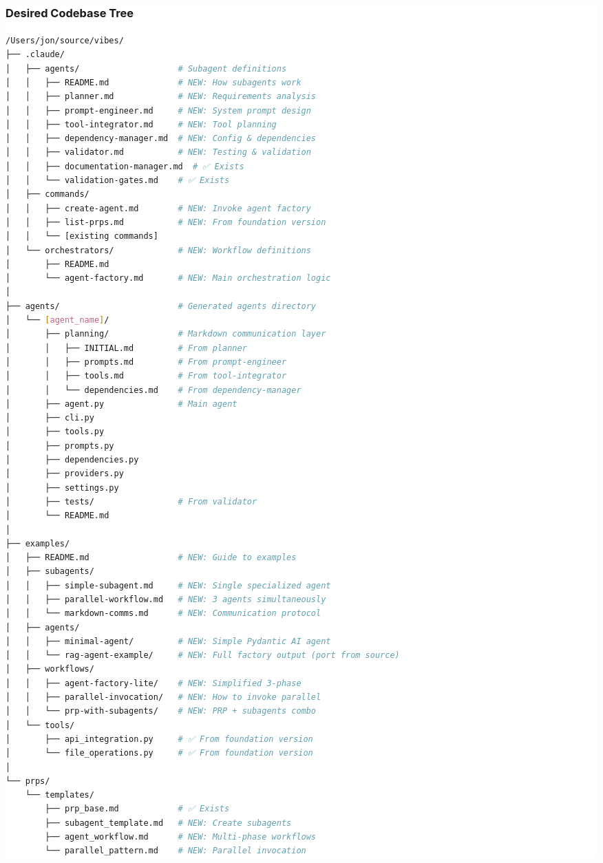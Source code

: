 ### Desired Codebase Tree
```bash
/Users/jon/source/vibes/
├── .claude/
│   ├── agents/                    # Subagent definitions
│   │   ├── README.md              # NEW: How subagents work
│   │   ├── planner.md             # NEW: Requirements analysis
│   │   ├── prompt-engineer.md     # NEW: System prompt design
│   │   ├── tool-integrator.md     # NEW: Tool planning
│   │   ├── dependency-manager.md  # NEW: Config & dependencies
│   │   ├── validator.md           # NEW: Testing & validation
│   │   ├── documentation-manager.md  # ✅ Exists
│   │   └── validation-gates.md    # ✅ Exists
│   ├── commands/
│   │   ├── create-agent.md        # NEW: Invoke agent factory
│   │   ├── list-prps.md           # NEW: From foundation version
│   │   └── [existing commands]
│   └── orchestrators/             # NEW: Workflow definitions
│       ├── README.md
│       └── agent-factory.md       # NEW: Main orchestration logic
│
├── agents/                        # Generated agents directory
│   └── [agent_name]/
│       ├── planning/              # Markdown communication layer
│       │   ├── INITIAL.md         # From planner
│       │   ├── prompts.md         # From prompt-engineer
│       │   ├── tools.md           # From tool-integrator
│       │   └── dependencies.md    # From dependency-manager
│       ├── agent.py               # Main agent
│       ├── cli.py
│       ├── tools.py
│       ├── prompts.py
│       ├── dependencies.py
│       ├── providers.py
│       ├── settings.py
│       ├── tests/                 # From validator
│       └── README.md
│
├── examples/
│   ├── README.md                  # NEW: Guide to examples
│   ├── subagents/
│   │   ├── simple-subagent.md     # NEW: Single specialized agent
│   │   ├── parallel-workflow.md   # NEW: 3 agents simultaneously
│   │   └── markdown-comms.md      # NEW: Communication protocol
│   ├── agents/
│   │   ├── minimal-agent/         # NEW: Simple Pydantic AI agent
│   │   └── rag-agent-example/     # NEW: Full factory output (port from source)
│   ├── workflows/
│   │   ├── agent-factory-lite/    # NEW: Simplified 3-phase
│   │   ├── parallel-invocation/   # NEW: How to invoke parallel
│   │   └── prp-with-subagents/    # NEW: PRP + subagents combo
│   └── tools/
│       ├── api_integration.py     # ✅ From foundation version
│       └── file_operations.py     # ✅ From foundation version
│
└── prps/
    └── templates/
        ├── prp_base.md            # ✅ Exists
        ├── subagent_template.md   # NEW: Create subagents
        ├── agent_workflow.md      # NEW: Multi-phase workflows
        └── parallel_pattern.md    # NEW: Parallel invocation
```
